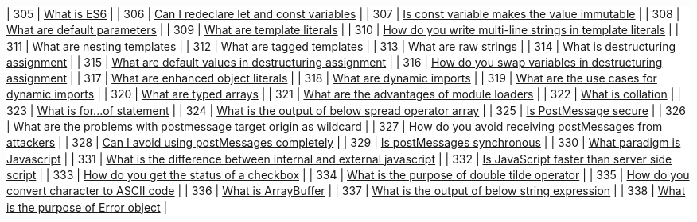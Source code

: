| 305 | [What is ES6](#what-is-es6)                                                                                                                                       |
| 306 | [Can I redeclare let and const variables](#can-I-redeclare-let-and-const-variables)                                                                               |
| 307 | [Is const variable makes the value immutable](#is-const-variable-makes-the-value-immutable)                                                                       |
| 308 | [What are default parameters](#what-are-default-parameters)                                                                                                       |
| 309 | [What are template literals](#what-are-template-literals)                                                                                                         |
| 310 | [How do you write multi-line strings in template literals](#how-do-you-write-multi-line-strings-in-template-literals)                                             |
| 311 | [What are nesting templates](#what-are-nesting-templates)                                                                                                         |
| 312 | [What are tagged templates](#what-are-tagged-templates)                                                                                                           |
| 313 | [What are raw strings](#what-are-raw-strings)                                                                                                                     |
| 314 | [What is destructuring assignment](#what-is-destructuring-assignment)                                                                                             |
| 315 | [What are default values in destructuring assignment](#what-are-default-values-in-destructuring-assignment)                                                       |
| 316 | [How do you swap variables in destructuring assignment](#how-do-you-swap-variables-in-destructuring-assignment)                                                   |
| 317 | [What are enhanced object literals](#what-are-enhanced-object-literals)                                                                                           |
| 318 | [What are dynamic imports](#what-are-dynamic-imports)                                                                                                             |
| 319 | [What are the use cases for dynamic imports](#what-are-the-use-cases-for-dynamic-imports)                                                                         |
| 320 | [What are typed arrays](#what-are-typed-arrays)                                                                                                                   |
| 321 | [What are the advantages of module loaders](#what-are-the-advantages-of-module-loaders)                                                                           |
| 322 | [What is collation](#what-is-collation)                                                                                                                           |
| 323 | [What is for...of statement](#what-is-for...of-statement)                                                                                                         |
| 324 | [What is the output of below spread operator array](#what-is-the-output-of-below-spread-operator-array)                                                           |
| 325 | [Is PostMessage secure](#is-postmessage-secure)                                                                                                                   |
| 326 | [What are the problems with postmessage target origin as wildcard](#what-are-the-problems-with-postmessage-target-origin-as-wildcard)                             |
| 327 | [How do you avoid receiving postMessages from attackers](#how-do-you-avoid-receiving-postmessages-from-attackers)                                                 |
| 328 | [Can I avoid using postMessages completely](#can-i-avoid-using-postmessages-completely)                                                                           |
| 329 | [Is postMessages synchronous](#is-postmessages-synchronous)                                                                                                       |
| 330 | [What paradigm is Javascript](#what-paradigm-is-javascript)                                                                                                       |
| 331 | [What is the difference between internal and external javascript](#what-is-the-difference-between-internal-and-external-javascript)                               |
| 332 | [Is JavaScript faster than server side script](#is-javascript-faster-than-server-side-script)                                                                     |
| 333 | [How do you get the status of a checkbox](#how-do-you-get-the-status-of-a-checkbox)                                                                               |
| 334 | [What is the purpose of double tilde operator](#what-is-the-purpose-of-double-tilde-operator)                                                                     |
| 335 | [How do you convert character to ASCII code](#how-do-you-convert-character-to-ascii-code)                                                                         |
| 336 | [What is ArrayBuffer](#what-is-arraybuffer)                                                                                                                       |
| 337 | [What is the output of below string expression](#what-is-the-output-of-below-string-expression)                                                                   |
| 338 | [What is the purpose of Error object](#what-is-the-purpose-of-error-object)                                                                                       |